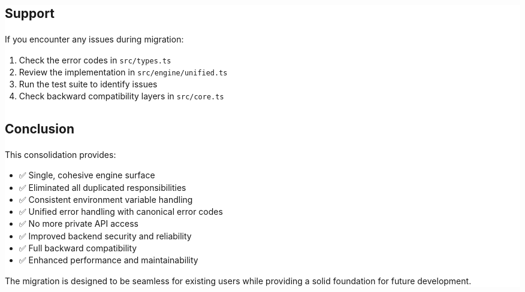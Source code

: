 ## Support

If you encounter any issues during migration:

1. Check the error codes in `src/types.ts`
2. Review the implementation in `src/engine/unified.ts`
3. Run the test suite to identify issues
4. Check backward compatibility layers in `src/core.ts`

## Conclusion

This consolidation provides:
- ✅ Single, cohesive engine surface
- ✅ Eliminated all duplicated responsibilities
- ✅ Consistent environment variable handling
- ✅ Unified error handling with canonical error codes
- ✅ No more private API access
- ✅ Improved backend security and reliability
- ✅ Full backward compatibility
- ✅ Enhanced performance and maintainability

The migration is designed to be seamless for existing users while providing a solid foundation for future development.